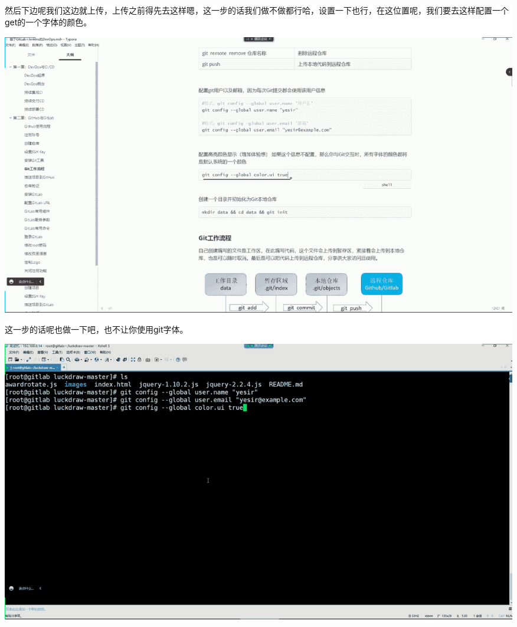然后下边呢我们这边就上传，上传之前得先去这样嗯，这一步的话我们做不做都行哈，设置一下也行，在这位置呢，我们要去这样配置一个get的一个字体的颜色。



![](img/9c4207d34fcad39755588064f303194d_81.png)

这一步的话呢也做一下吧，也不让你使用git字体。

![](img/9c4207d34fcad39755588064f303194d_83.png)
